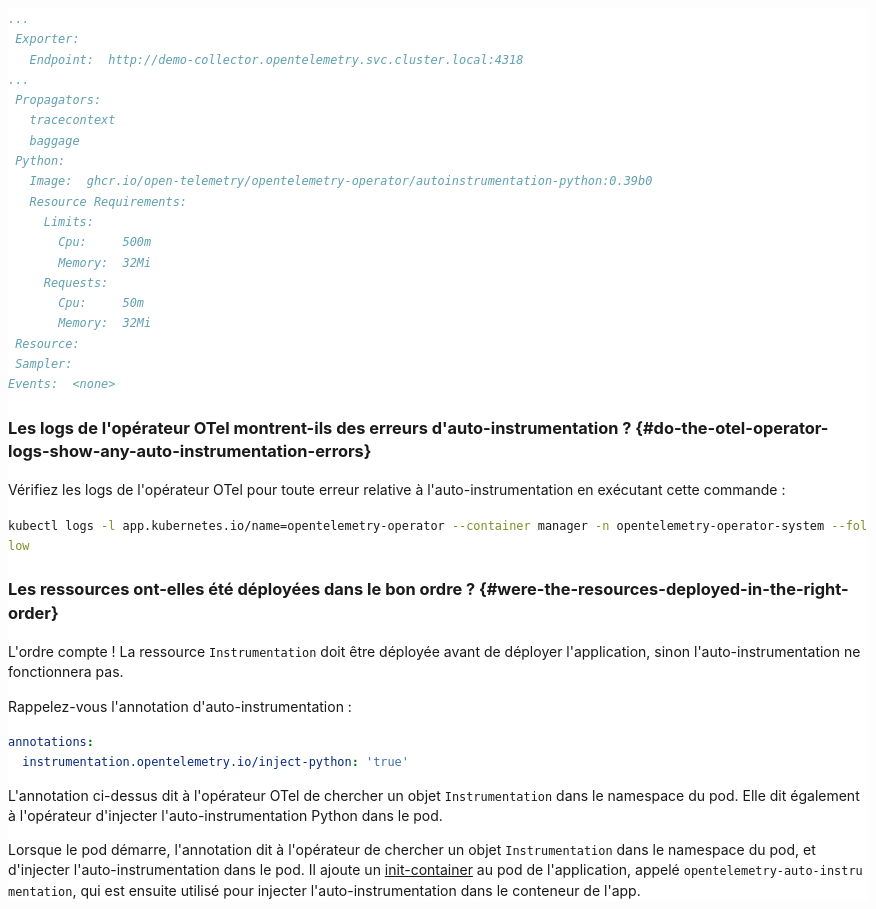 ```yaml
...
 Exporter:
   Endpoint:  http://demo-collector.opentelemetry.svc.cluster.local:4318
...
 Propagators:
   tracecontext
   baggage
 Python:
   Image:  ghcr.io/open-telemetry/opentelemetry-operator/autoinstrumentation-python:0.39b0
   Resource Requirements:
     Limits:
       Cpu:     500m
       Memory:  32Mi
     Requests:
       Cpu:     50m
       Memory:  32Mi
 Resource:
 Sampler:
Events:  <none>
```

### Les logs de l'opérateur OTel montrent-ils des erreurs d'auto-instrumentation ? {#do-the-otel-operator-logs-show-any-auto-instrumentation-errors}

Vérifiez les logs de l'opérateur OTel pour toute erreur relative à
l'auto-instrumentation en exécutant cette commande :

```sh
kubectl logs -l app.kubernetes.io/name=opentelemetry-operator --container manager -n opentelemetry-operator-system --follow
```

### Les ressources ont-elles été déployées dans le bon ordre ? {#were-the-resources-deployed-in-the-right-order}

L'ordre compte ! La ressource `Instrumentation` doit être déployée avant de
déployer l'application, sinon l'auto-instrumentation ne fonctionnera pas.

Rappelez-vous l'annotation d'auto-instrumentation :

```yaml
annotations:
  instrumentation.opentelemetry.io/inject-python: 'true'
```

L'annotation ci-dessus dit à l'opérateur OTel de chercher un objet
`Instrumentation` dans le namespace du pod. Elle dit également à l'opérateur
d'injecter l'auto-instrumentation Python dans le pod.

Lorsque le pod démarre, l'annotation dit à l'opérateur de chercher un objet
`Instrumentation` dans le namespace du pod, et d'injecter l'auto-instrumentation
dans le pod. Il ajoute un
[init-container](https://kubernetes.io/docs/concepts/workloads/pods/init-containers/)
au pod de l'application, appelé `opentelemetry-auto-instrumentation`, qui est
ensuite utilisé pour injecter l'auto-instrumentation dans le conteneur de l'app.

